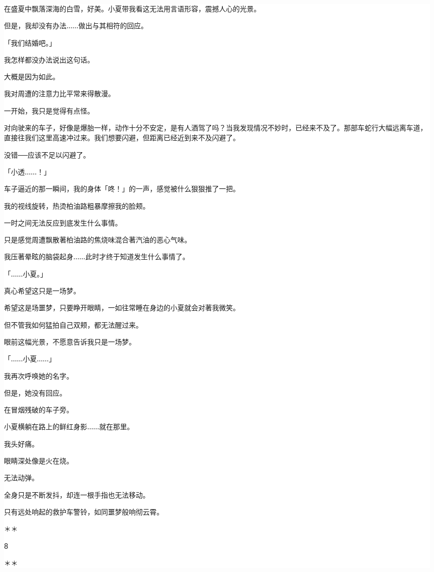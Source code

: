 在盛夏中飘落深海的白雪，好美。小夏带我看这无法用言语形容，震撼人心的光景。

但是，我却没有办法……做出与其相符的回应。

「我们结婚吧。」

我怎样都没办法说出这句话。

大概是因为如此。

我对周遭的注意力比平常来得散漫。

一开始，我只是觉得有点怪。

对向驶来的车子，好像是爆胎一样，动作十分不安定，是有人酒驾了吗？当我发现情况不妙时，已经来不及了。那部车蛇行大幅远离车道，直接往我们这里高速冲过来。我们想要闪避，但距离已经近到来不及闪避了。

没错──应该不足以闪避了。

「小透……！」

车子逼近的那一瞬间，我的身体「咚！」的一声，感觉被什么狠狠推了一把。

我的视线旋转，热烫柏油路粗暴摩擦我的脸颊。

一时之间无法反应到底发生什么事情。

只是感觉周遭飘散著柏油路的焦烧味混合著汽油的恶心气味。

我压著晕眩的脑袋起身……此时才终于知道发生什么事情了。

「……小夏。」

真心希望这只是一场梦。

希望这是场噩梦，只要睁开眼睛，一如往常睡在身边的小夏就会对著我微笑。

但不管我如何猛拍自己双颊，都无法醒过来。

眼前这幅光景，不愿意告诉我只是一场梦。

「……小夏……」

我再次呼唤她的名字。

但是，她没有回应。

在冒烟残破的车子旁。

小夏横躺在路上的鲜红身影……就在那里。

我头好痛。

眼睛深处像是火在烧。

无法动弹。

全身只是不断发抖，却连一根手指也无法移动。

只有远处响起的救护车警铃，如同噩梦般响彻云霄。

＊＊

8

＊＊
